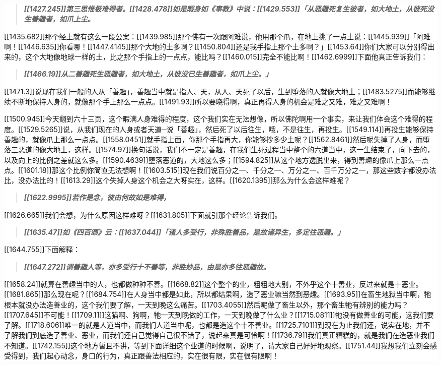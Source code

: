 > _**[[1427.245]]第三思惟极难得者。[[1428.478]]如是暇身如《事教》中说：[[1429.553]]「从恶趣死复生彼者，如大地土，从彼死没生善趣者，如爪上尘。**_  

[[1435.682]]那个经上就有这么一段公案：[[1439.985]]那个佛有一次跟阿难说，他用那个爪，在地上挑了一点土说：[[1445.939]]「阿难啊！[[1446.635]]你看哪！[[1447.4145]]那个大地的土多啊？[[1450.804]]还是我手指上那个土多啊？」[[1453.64]]你们大家可以分别得出来的，这个大地像地球一样的土，比之那个手指上的一点点，能比吗？[[1460.015]]完全不能比啊！[[1462.6999]]下面他真正告诉我们：

> _**[[1466.19]]从二善趣死生恶趣者，如大地土，从彼没已生善趣者，如爪上尘。」**_  

[[1471.3]]说现在我们一般的人从「善趣」，善趣当中就是指人、天，从人、天死了以后，生到堕落的人就像大地土；[[1483.5275]]而能够继续不断地保持人身的，就像那个手上那么一点点。[[1491.93]]所以要晓得啊，真正再得人身的机会是难之又难，难之又难啊！

[[1500.945]]今天翻到六十三页，这个暇满人身难得的程度，这个我们实在无法想像，所以佛陀啊用一个事实，来让我们体会这个难得的程度。[[1529.5265]]说，从我们现在的人身或者天道─说「善趣」，然后死了以后往生，哦，不是往生，再投生。[[1549.114]]再投生能够保持善趣的，就像爪上那么一点点。[[1558.0451]]就手指上面，你那个手指再大，你能够抄多少土呢？[[1562.8461]]然后呢失掉了人身，而堕落三恶道的像大地土，这样。[[1574.97]]换句话说，我们不一定是善趣，在我们生死过程当中整个的六道当中，这一生结束了，向下去的，以及向上的比例之差就这么多。[[1590.4639]]堕落恶道的，大地这么多；[[1594.825]]从这个地方透脱出来，得到善趣的像爪上那么一点点。[[1601.18]]那这个比例你简直无法想啊！[[1603.515]]现在我们说百分之一、千分之一、万分之一、百千万分之一，那这些数字都没办法比，没办法比的！[[1613.29]]这个失掉人身这个机会之大呀实在，这样。[[1620.1395]]那么为什么会这样难呢？

> _**[[1622.9995]]若作是念，彼由何故如是难得，**_  

[[1626.665]]我们会想，为什么原因这样难呀？[[1631.805]]下面就引那个经论告诉我们。

> _**[[1635.47]]如《四百颂》云：[[1637.044]]「诸人多受行，非殊胜善品，是故诸异生，多定往恶趣。」**_  

[[1644.755]]下面解释：

> _**[[1647.272]]谓善趣人等，亦多受行十不善等，非胜妙品，由是亦多往恶趣故。**_  

[[1658.24]]就算在善趣当中的人，也都做种种不善。[[1668.82]]这个整个的业，粗粗地大别，不外乎这个十善业，反过来就是十恶业。[[1681.865]]那么现在呢？[[1684.754]]在人身当中都是如此，所以都结果啊，造了恶业嘛当然到恶趣。[[1693.95]]在畜生地狱当中啊，牠根本就没办法造善业的，这个我们要了解，一天到晚这么痛苦。[[1703.4055]]然后呢做了畜生以外，那个畜生牠有辨别的能力吗？[[1707.645]]不可能！[[1709.11]]这猫啊、狗啊，牠一天到晚做的工作，一天到晚做了什么业？[[1715.0811]]牠没有做善业的可能，这我们要了解。[[1718.606]]唯一的就是人道当中，而我们人道当中呢，也都是造这个十不善业。[[1725.7101]]到现在为止我们还，说实在地，并不了解我们到底造了善业、恶业，而我们还自己觉得自己很不错了，说起来真是可怜啊！[[1736.79]]我们真正糟糕的，就是我们在造恶业我们不知道。[[1742.155]]这个地方暂且不讲，等到下面详细这个业道的时候啊，说明了，请大家自己好好地观察。[[1751.44]]我想我们立刻会感受得到，我们起心动念，身口的行为，真正跟善法相应的，实在很有限，实在很有限啊！


